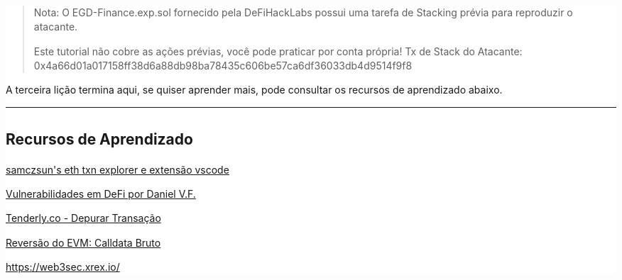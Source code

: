 > Nota: O EGD-Finance.exp.sol fornecido pela DeFiHackLabs possui uma tarefa de Stacking prévia para reproduzir o atacante.
>
> Este tutorial não cobre as ações prévias, você pode praticar por conta própria!
> Tx de Stack do Atacante: 0x4a66d01a017158ff38d6a88db98ba78435c606be57ca6df36033db4d9514f9f8

A terceira lição termina aqui, se quiser aprender mais, pode consultar os recursos de aprendizado abaixo.

---
## Recursos de Aprendizado
[samczsun's eth txn explorer e extensão vscode](https://www.youtube.com/watch?v=HXgu239mPBc)

[Vulnerabilidades em DeFi por Daniel V.F.](https://www.youtube.com/watch?v=9fcOffCg2ig)

[Tenderly.co - Depurar Transação](https://www.youtube.com/watch?v=90GN9Ut8LhU)

[Reversão do EVM: Calldata Bruto](https://degatchi.com/articles/reading-raw-evm-calldata)

https://web3sec.xrex.io/